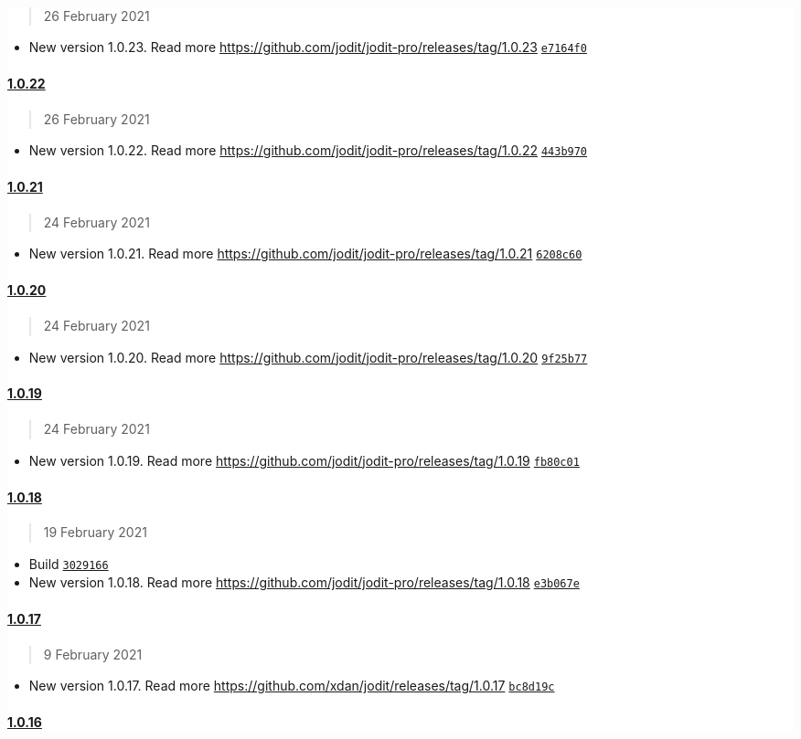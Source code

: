 > 26 February 2021

- New version 1.0.23. Read more https://github.com/jodit/jodit-pro/releases/tag/1.0.23 [`e7164f0`](https://github.com/jodit/jodit-pro/commit/e7164f0115b4128f451a2c80f56ea284f1f67159)

#### [1.0.22](https://github.com/jodit/jodit-pro/compare/1.0.21...1.0.22)

> 26 February 2021

- New version 1.0.22. Read more https://github.com/jodit/jodit-pro/releases/tag/1.0.22 [`443b970`](https://github.com/jodit/jodit-pro/commit/443b9701e5bd9b77cf3ad589f43c3abd84ce8d56)

#### [1.0.21](https://github.com/jodit/jodit-pro/compare/1.0.20...1.0.21)

> 24 February 2021

- New version 1.0.21. Read more https://github.com/jodit/jodit-pro/releases/tag/1.0.21 [`6208c60`](https://github.com/jodit/jodit-pro/commit/6208c60866e5fba12560bd589333f56ab58b3ed6)

#### [1.0.20](https://github.com/jodit/jodit-pro/compare/1.0.19...1.0.20)

> 24 February 2021

- New version 1.0.20. Read more https://github.com/jodit/jodit-pro/releases/tag/1.0.20 [`9f25b77`](https://github.com/jodit/jodit-pro/commit/9f25b7798d7d70588d2790950919fefcace8c47a)

#### [1.0.19](https://github.com/jodit/jodit-pro/compare/1.0.18...1.0.19)

> 24 February 2021

- New version 1.0.19. Read more https://github.com/jodit/jodit-pro/releases/tag/1.0.19 [`fb80c01`](https://github.com/jodit/jodit-pro/commit/fb80c01a9d13bd40c47b6b31ec850b1b92f08760)

#### [1.0.18](https://github.com/jodit/jodit-pro/compare/1.0.17...1.0.18)

> 19 February 2021

- Build [`3029166`](https://github.com/jodit/jodit-pro/commit/30291669ae87cd05f0f663fd5ee91361586fbe9a)
- New version 1.0.18. Read more https://github.com/jodit/jodit-pro/releases/tag/1.0.18 [`e3b067e`](https://github.com/jodit/jodit-pro/commit/e3b067e5b7cba215dc9137df09f48e08fe308ee2)

#### [1.0.17](https://github.com/jodit/jodit-pro/compare/1.0.16...1.0.17)

> 9 February 2021

- New version 1.0.17. Read more https://github.com/xdan/jodit/releases/tag/1.0.17 [`bc8d19c`](https://github.com/jodit/jodit-pro/commit/bc8d19c911bd8d53d64e6bc70d273c672c4783a4)

#### [1.0.16](https://github.com/jodit/jodit-pro/compare/1.0.15...1.0.16)
